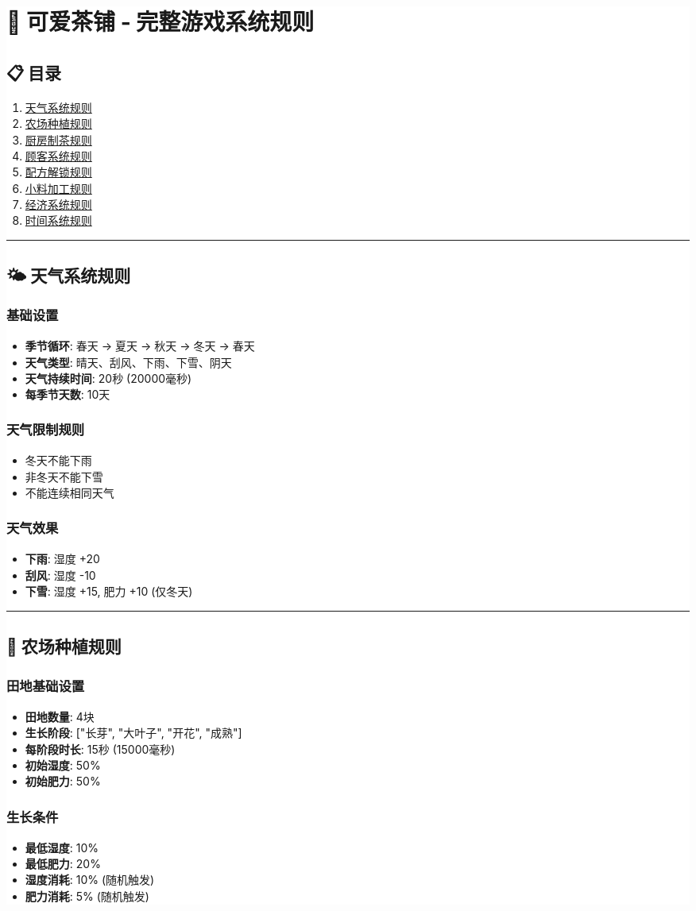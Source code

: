 # 🍵 可爱茶铺 - 完整游戏系统规则

## 📋 目录
1. [天气系统规则](#天气系统规则)
2. [农场种植规则](#农场种植规则)
3. [厨房制茶规则](#厨房制茶规则)
4. [顾客系统规则](#顾客系统规则)
5. [配方解锁规则](#配方解锁规则)
6. [小料加工规则](#小料加工规则)
7. [经济系统规则](#经济系统规则)
8. [时间系统规则](#时间系统规则)

---

## 🌤️ 天气系统规则

### 基础设置
- **季节循环**: 春天 → 夏天 → 秋天 → 冬天 → 春天
- **天气类型**: 晴天、刮风、下雨、下雪、阴天
- **天气持续时间**: 20秒 (20000毫秒)
- **每季节天数**: 10天

### 天气限制规则
- 冬天不能下雨
- 非冬天不能下雪
- 不能连续相同天气

### 天气效果
- **下雨**: 湿度 +20
- **刮风**: 湿度 -10
- **下雪**: 湿度 +15, 肥力 +10 (仅冬天)

---

## 🌱 农场种植规则

### 田地基础设置
- **田地数量**: 4块
- **生长阶段**: ["长芽", "大叶子", "开花", "成熟"]
- **每阶段时长**: 15秒 (15000毫秒)
- **初始湿度**: 50%
- **初始肥力**: 50%

### 生长条件
- **最低湿度**: 10%
- **最低肥力**: 20%
- **湿度消耗**: 10% (随机触发)
- **肥力消耗**: 5% (随机触发)
